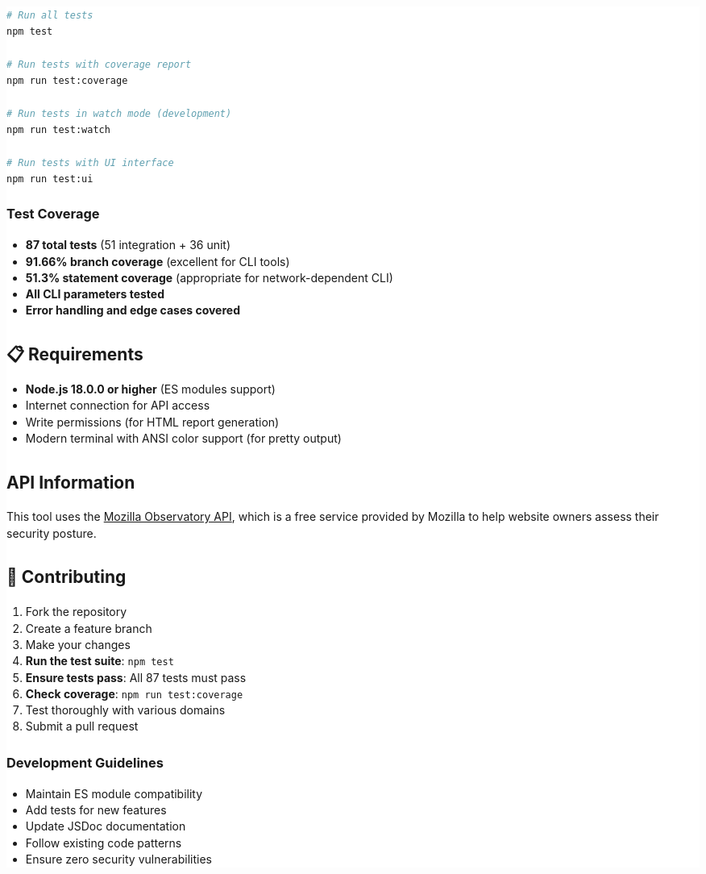 ```bash
# Run all tests
npm test

# Run tests with coverage report
npm run test:coverage

# Run tests in watch mode (development)
npm run test:watch

# Run tests with UI interface
npm run test:ui
```

### Test Coverage
- **87 total tests** (51 integration + 36 unit)
- **91.66% branch coverage** (excellent for CLI tools)
- **51.3% statement coverage** (appropriate for network-dependent CLI)
- **All CLI parameters tested**
- **Error handling and edge cases covered**

## 📋 Requirements

- **Node.js 18.0.0 or higher** (ES modules support)
- Internet connection for API access
- Write permissions (for HTML report generation)
- Modern terminal with ANSI color support (for pretty output)

## API Information

This tool uses the [Mozilla Observatory API](https://observatory.mozilla.org/), which is a free service provided by Mozilla to help website owners assess their security posture.

## 🤝 Contributing

1. Fork the repository
2. Create a feature branch
3. Make your changes
4. **Run the test suite**: `npm test`
5. **Ensure tests pass**: All 87 tests must pass
6. **Check coverage**: `npm run test:coverage`
7. Test thoroughly with various domains
8. Submit a pull request

### Development Guidelines
- Maintain ES module compatibility
- Add tests for new features
- Update JSDoc documentation
- Follow existing code patterns
- Ensure zero security vulnerabilities
